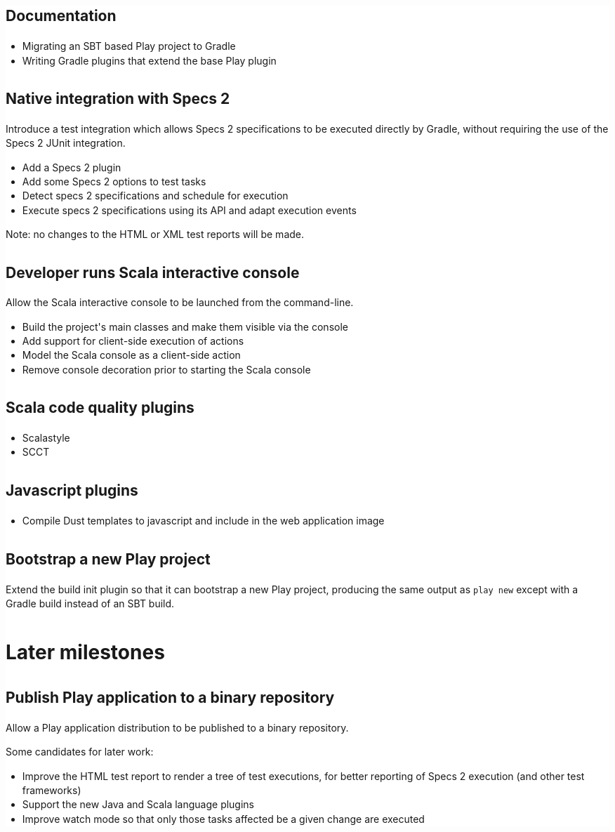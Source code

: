 ## Documentation

- Migrating an SBT based Play project to Gradle
- Writing Gradle plugins that extend the base Play plugin

## Native integration with Specs 2

Introduce a test integration which allows Specs 2 specifications to be executed directly by Gradle, without requiring the use of the Specs 2
JUnit integration.

- Add a Specs 2 plugin
- Add some Specs 2 options to test tasks
- Detect specs 2 specifications and schedule for execution
- Execute specs 2 specifications using its API and adapt execution events

Note: no changes to the HTML or XML test reports will be made.

## Developer runs Scala interactive console

Allow the Scala interactive console to be launched from the command-line.

- Build the project's main classes and make them visible via the console
- Add support for client-side execution of actions
- Model the Scala console as a client-side action
- Remove console decoration prior to starting the Scala console

## Scala code quality plugins

- Scalastyle
- SCCT

## Javascript plugins

- Compile Dust templates to javascript and include in the web application image

## Bootstrap a new Play project

Extend the build init plugin so that it can bootstrap a new Play project, producing the same output as `play new` except with a Gradle build instead of
an SBT build.

# Later milestones

## Publish Play application to a binary repository

Allow a Play application distribution to be published to a binary repository.

Some candidates for later work:

- Improve the HTML test report to render a tree of test executions, for better reporting of Specs 2 execution (and other test frameworks)
- Support the new Java and Scala language plugins
- Improve watch mode so that only those tasks affected be a given change are executed
